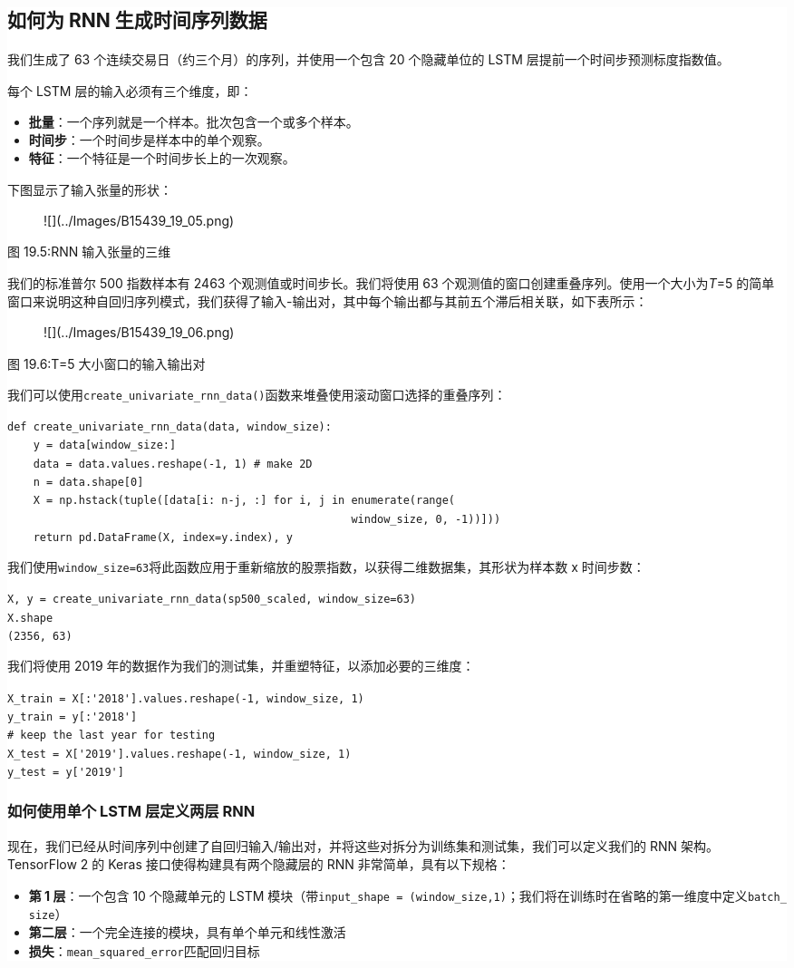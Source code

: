 ## 如何为 RNN 生成时间序列数据

我们生成了 63 个连续交易日（约三个月）的序列，并使用一个包含 20 个隐藏单位的 LSTM 层提前一个时间步预测标度指数值。

每个 LSTM 层的输入必须有三个维度，即：

*   **批量**：一个序列就是一个样本。批次包含一个或多个样本。
*   **时间步**：一个时间步是样本中的单个观察。
*   **特征**：一个特征是一个时间步长上的一次观察。

下图显示了输入张量的形状：

<figure class="mediaobject">![](../Images/B15439_19_05.png)</figure>

图 19.5:RNN 输入张量的三维

我们的标准普尔 500 指数样本有 2463 个观测值或时间步长。我们将使用 63 个观测值的窗口创建重叠序列。使用一个大小为*T*=5 的简单窗口来说明这种自回归序列模式，我们获得了输入-输出对，其中每个输出都与其前五个滞后相关联，如下表所示：

<figure class="mediaobject">![](../Images/B15439_19_06.png)</figure>

图 19.6:T=5 大小窗口的输入输出对

我们可以使用`create_univariate_rnn_data()`函数来堆叠使用滚动窗口选择的重叠序列：

```
def create_univariate_rnn_data(data, window_size):
    y = data[window_size:]
    data = data.values.reshape(-1, 1) # make 2D
    n = data.shape[0]
    X = np.hstack(tuple([data[i: n-j, :] for i, j in enumerate(range(
                                                     window_size, 0, -1))]))
    return pd.DataFrame(X, index=y.index), y 
```

我们使用`window_size=63`将此函数应用于重新缩放的股票指数，以获得二维数据集，其形状为样本数 x 时间步数：

```
X, y = create_univariate_rnn_data(sp500_scaled, window_size=63)
X.shape
(2356, 63) 
```

我们将使用 2019 年的数据作为我们的测试集，并重塑特征，以添加必要的三维度：

```
X_train = X[:'2018'].values.reshape(-1, window_size, 1)
y_train = y[:'2018']
# keep the last year for testing
X_test = X['2019'].values.reshape(-1, window_size, 1)
y_test = y['2019'] 
```

### 如何使用单个 LSTM 层定义两层 RNN

现在，我们已经从时间序列中创建了自回归输入/输出对，并将这些对拆分为训练集和测试集，我们可以定义我们的 RNN 架构。TensorFlow 2 的 Keras 接口使得构建具有两个隐藏层的 RNN 非常简单，具有以下规格：

*   **第 1 层**：一个包含 10 个隐藏单元的 LSTM 模块（带`input_shape = (window_size,1)`；我们将在训练时在省略的第一维度中定义`batch_size`）
*   **第二层**：一个完全连接的模块，具有单个单元和线性激活
*   **损失**：`mean_squared_error`匹配回归目标
